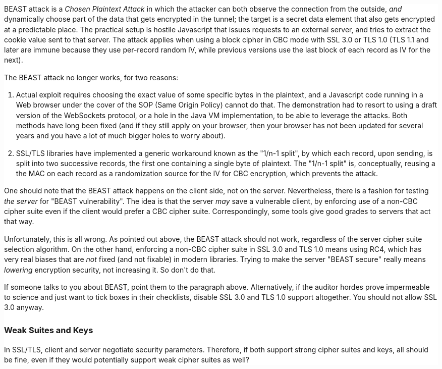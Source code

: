BEAST attack is a _Chosen Plaintext Attack_ in which the attacker can
both observe the connection from the outside, _and_ dynamically choose
part of the data that gets encrypted in the tunnel; the target is a
secret data element that also gets encrypted at a predictable place. The
practical setup is hostile Javascript that issues requests to an
external server, and tries to extract the cookie value sent to that
server. The attack applies when using a block cipher in CBC mode with
SSL 3.0 or TLS 1.0 (TLS 1.1 and later are immune because they use
per-record random IV, while previous versions use the last block of each
record as IV for the next).

The BEAST attack no longer works, for two reasons:

 1. Actual exploit requires choosing the exact value of some specific
 bytes in the plaintext, and a Javascript code running in a Web browser
 under the cover of the SOP (Same Origin Policy) cannot do that. The
 demonstration had to resort to using a draft version of the WebSockets
 protocol, or a hole in the Java VM implementation, to be able to
 leverage the attacks. Both methods have long been fixed (and if they
 still apply on your browser, then your browser has not been updated for
 several years and you have a lot of much bigger holes to worry about).

 2. SSL/TLS libraries have implemented a generic workaround known as
 the "1/n-1 split", by which each record, upon sending, is split into
 two successive records, the first one containing a single byte of
 plaintext. The "1/n-1 split" is, conceptually, reusing a the MAC on
 each record as a randomization source for the IV for CBC encryption,
 which prevents the attack.

One should note that the BEAST attack happens on the client side, not on
the server. Nevertheless, there is a fashion for testing _the server_
for "BEAST vulnerability". The idea is that the server _may_ save a
vulnerable client, by enforcing use of a non-CBC cipher suite even if
the client would prefer a CBC cipher suite. Correspondingly, some tools
give good grades to servers that act that way.

Unfortunately, this is all wrong. As pointed out above, the BEAST attack
should not work, regardless of the server cipher suite selection
algorithm. On the other hand, enforcing a non-CBC cipher suite in SSL
3.0 and TLS 1.0 means using RC4, which has very real biases that are
_not_ fixed (and not fixable) in modern libraries. Trying to make the
server "BEAST secure" really means _lowering_ encryption security, not
increasing it. So don't do that.

If someone talks to you about BEAST, point them to the paragraph above.
Alternatively, if the auditor hordes prove impermeable to science and
just want to tick boxes in their checklists, disable SSL 3.0 and TLS 1.0
support altogether. You should not allow SSL 3.0 anyway.

### Weak Suites and Keys

In SSL/TLS, client and server negotiate security parameters. Therefore,
if both support strong cipher suites and keys, all should be fine,
even if they would potentially support weak cipher suites as well?
